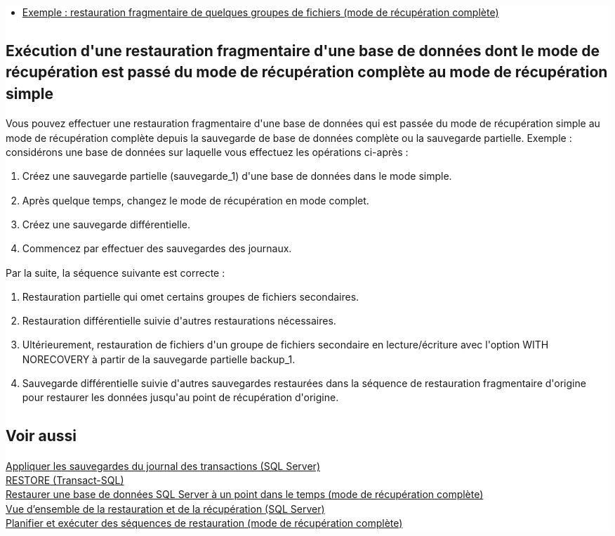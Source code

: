 -   [Exemple : restauration fragmentaire de quelques groupes de fichiers &#40;mode de récupération complète&#41;](example-piecemeal-restore-of-only-some-filegroups-full-recovery-model.md)  
  
## <a name="performing-a-piecemeal-restore-of-a-database-whose-recovery-model-has-been-switched-from-simple-to-full"></a>Exécution d'une restauration fragmentaire d'une base de données dont le mode de récupération est passé du mode de récupération complète au mode de récupération simple  
 Vous pouvez effectuer une restauration fragmentaire d'une base de données qui est passée du mode de récupération simple au mode de récupération complète depuis la sauvegarde de base de données complète ou la sauvegarde partielle. Exemple : considérons une base de données sur laquelle vous effectuez les opérations ci-après :  
  
1.  Créez une sauvegarde partielle (sauvegarde_1) d'une base de données dans le mode simple.  
  
2.  Après quelque temps, changez le mode de récupération en mode complet.  
  
3.  Créez une sauvegarde différentielle.  
  
4.  Commencez par effectuer des sauvegardes des journaux.  
  
 Par la suite, la séquence suivante est correcte :  
  
1.  Restauration partielle qui omet certains groupes de fichiers secondaires.  
  
2.  Restauration différentielle suivie d'autres restaurations nécessaires.  
  
3.  Ultérieurement, restauration de fichiers d'un groupe de fichiers secondaire en lecture/écriture avec l'option WITH NORECOVERY à partir de la sauvegarde partielle backup_1.  
  
4.  Sauvegarde différentielle suivie d'autres sauvegardes restaurées dans la séquence de restauration fragmentaire d'origine pour restaurer les données jusqu'au point de récupération d'origine.  
  
## <a name="see-also"></a>Voir aussi  
 [Appliquer les sauvegardes du journal des transactions &#40;SQL Server&#41;](transaction-log-backups-sql-server.md)   
 [RESTORE &#40;Transact-SQL&#41;](/sql/t-sql/statements/restore-statements-transact-sql)   
 [Restaurer une base de données SQL Server à un point dans le temps &#40;mode de récupération complète&#41;](restore-a-sql-server-database-to-a-point-in-time-full-recovery-model.md)   
 [Vue d’ensemble de la restauration et de la récupération &#40;SQL Server&#41;](restore-and-recovery-overview-sql-server.md)   
 [Planifier et exécuter des séquences de restauration &#40;mode de récupération complète&#41;](plan-and-perform-restore-sequences-full-recovery-model.md)  
  
  
